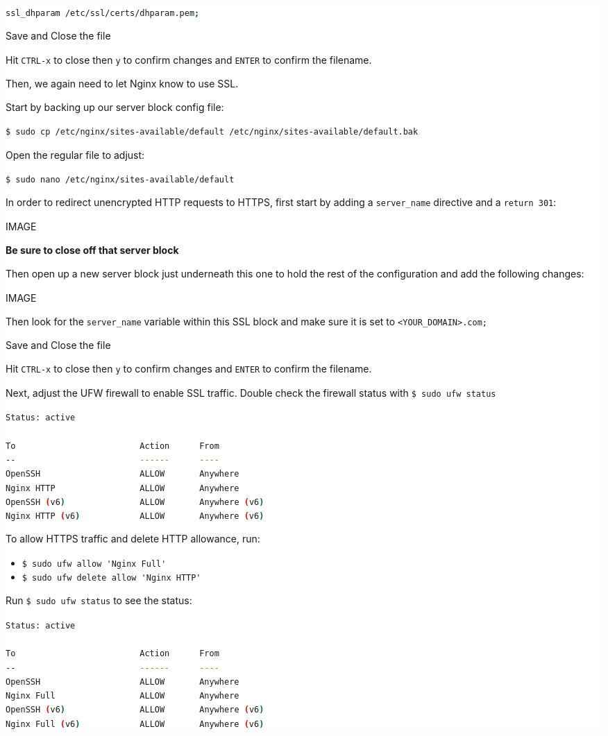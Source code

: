 ```bash
ssl_dhparam /etc/ssl/certs/dhparam.pem;
```

Save and Close the file

Hit `CTRL-x` to close then `y` to confirm changes and `ENTER` to confirm the filename.

Then, we again need to let Nginx know to use SSL.

Start by backing up our server block config file:

`$ sudo cp /etc/nginx/sites-available/default /etc/nginx/sites-available/default.bak`

Open the regular file to adjust:

`$ sudo nano /etc/nginx/sites-available/default`

In order to redirect unencrypted HTTP requests to HTTPS, first start by adding a `server_name` directive and a `return 301`:

IMAGE

**Be sure to close off that server block**

Then open up a new server block just underneath this one to hold the rest of the configuration and add the following changes:

IMAGE

Then look for the `server_name` variable within this SSL block and make sure it is set to `<YOUR_DOMAIN>.com;`

Save and Close the file

Hit `CTRL-x` to close then `y` to confirm changes and `ENTER` to confirm the filename.

Next, adjust the UFW firewall to enable SSL traffic. Double check the firewall status with `$ sudo ufw status`

```bash
Status: active

To                         Action      From
--                         ------      ----
OpenSSH                    ALLOW       Anywhere                  
Nginx HTTP                 ALLOW       Anywhere                  
OpenSSH (v6)               ALLOW       Anywhere (v6)             
Nginx HTTP (v6)            ALLOW       Anywhere (v6) 
```

To allow HTTPS traffic and delete HTTP allowance, run:

* `$ sudo ufw allow 'Nginx Full'`
* `$ sudo ufw delete allow 'Nginx HTTP'`

Run `$ sudo ufw status` to see the status:

```bash
Status: active

To                         Action      From
--                         ------      ----
OpenSSH                    ALLOW       Anywhere                  
Nginx Full                 ALLOW       Anywhere                  
OpenSSH (v6)               ALLOW       Anywhere (v6)             
Nginx Full (v6)            ALLOW       Anywhere (v6)             
```
